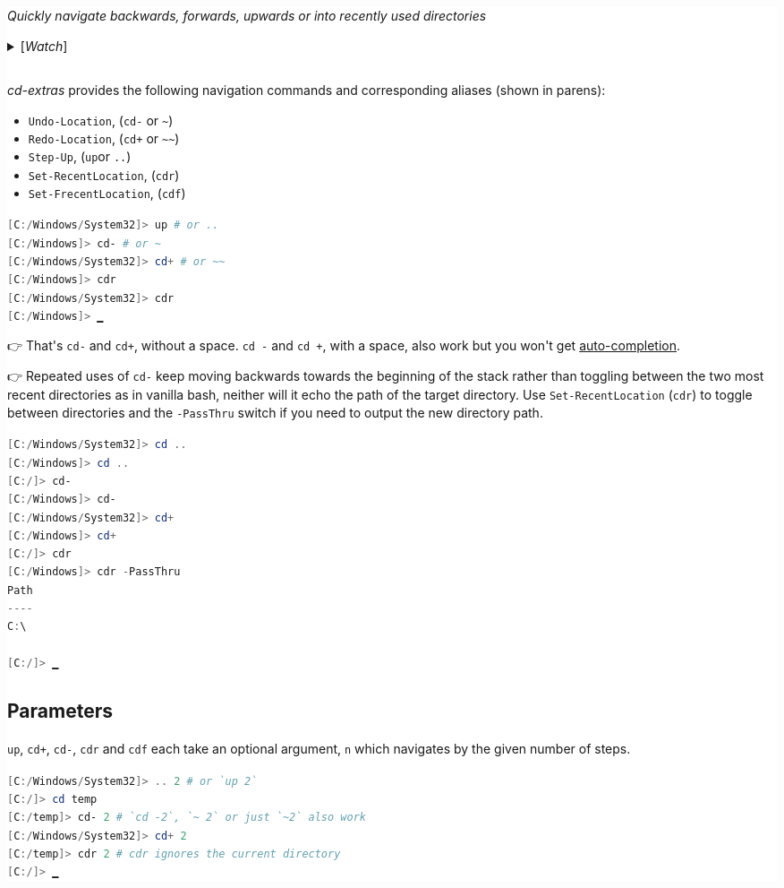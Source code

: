 *Quickly navigate backwards, forwards, upwards or into recently used directories*

<details><summary>[<i>Watch</i>]<p/></summary></details>

_cd-extras_ provides the following navigation commands and corresponding aliases (shown in parens):

- `Undo-Location`, (`cd-` or `~`)
- `Redo-Location`, (`cd+` or `~~`)
- `Step-Up`, (`up`or `..`)
- `Set-RecentLocation`, (`cdr`)
- `Set-FrecentLocation`, (`cdf`)

```powershell
[C:/Windows/System32]> up # or ..
[C:/Windows]> cd- # or ~
[C:/Windows/System32]> cd+ # or ~~
[C:/Windows]> cdr
[C:/Windows/System32]> cdr
[C:/Windows]> ▁
```

:point_right:
That's `cd-` and `cd+`, without a space. `cd -` and `cd +`, with a space, also work but you won't
get [auto-completion](#completions).

:point_right:
Repeated uses of `cd-`  keep moving backwards towards the beginning of the stack rather than
toggling between the two most recent directories as in vanilla bash, neither will it echo the path
of the target directory. Use `Set-RecentLocation` (`cdr`) to toggle between directories and the
`-PassThru` switch if you need to output the new directory path.

```powershell
[C:/Windows/System32]> cd ..
[C:/Windows]> cd ..
[C:/]> cd-
[C:/Windows]> cd-
[C:/Windows/System32]> cd+
[C:/Windows]> cd+
[C:/]> cdr
[C:/Windows]> cdr -PassThru
Path
----
C:\

[C:/]> ▁
```


## Parameters

`up`, `cd+`, `cd-`, `cdr` and `cdf` each take an optional argument, `n` which navigates by the given
number of steps.

```powershell
[C:/Windows/System32]> .. 2 # or `up 2`
[C:/]> cd temp
[C:/temp]> cd- 2 # `cd -2`, `~ 2` or just `~2` also work
[C:/Windows/System32]> cd+ 2
[C:/temp]> cdr 2 # cdr ignores the current directory
[C:/]> ▁
```


[0]: https://github.com/PowerShell/PSReadLine
[1]: https://github.com/DHowett/DirColors
[2]: https://docs.microsoft.com/powershell/module/psreadline/set-psreadlinekeyhandler
[3]: https://github.com/ajeetdsouza/zoxide/wiki/Algorithm#maching